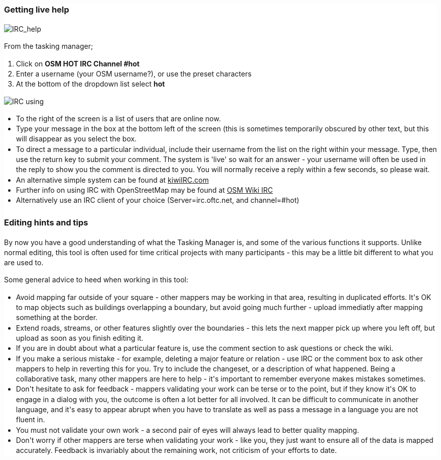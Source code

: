 
### Getting live help 

![IRC_help][] 

From the tasking manager;  
1. Click on **OSM HOT IRC Channel #hot**  
2. Enter a username (your OSM username?), or use the preset characters  
3. At the bottom of the dropdown list select **hot**  

![IRC using][]  

- To the right of the screen is a list of users that are online now.  
- Type your message in the box at the bottom left of the screen (this is sometimes temporarily obscured by other text, but this will disappear as you select the box.  
- To direct a message to a particular individual, include their username from the list on the right within your message. Type, then use the return key to submit your comment. The system is 'live' so wait for an answer - your username will often be used in the reply to show you the comment is directed to you. You will normally receive a reply within a few seconds, so please wait.  
- An alternative simple system can be found at [kiwiIRC.com](https://kiwiirc.com/client/irc.oftc.net/hot)  
- Further info on using IRC with OpenStreetMap may be found at [OSM Wiki IRC](http://wiki.openstreetmap.org/wiki/Irc)  
- Alternatively use an IRC client of your choice (Server=irc.oftc.net, and channel=#hot)  


### Editing hints and tips  

By now you have a good understanding of what the Tasking Manager is, and some of the various functions it supports. Unlike normal editing, this tool is often used for time critical projects with many participants - this may be a little bit different to what you are used to.  

Some general advice to heed when working in this tool:  

* Avoid mapping far outside of your square - other mappers may be working in that area, resulting in duplicated efforts. It's OK to map objects such as buildings overlapping a boundary, but avoid going much further - upload immediatly after mapping something at the border.  
* Extend roads, streams, or other features slightly over the boundaries - this lets the next mapper pick up where you left off, but upload as soon as you finish editing it.  
* If you are in doubt about what a particular feature is, use the comment section to ask questions or check the wiki.  
* If you make a serious mistake - for example, deleting a major feature or relation - use IRC or the comment box to ask other mappers to help in reverting this for you. Try to include the changeset, or a description of what happened. Being a collaborative task, many other mappers are here to help - it's important to remember everyone makes mistakes sometimes.  
* Don't hesitate to ask for feedback - mappers validating your work can be terse or to the point, but if they know it's OK to engage in a dialog with you, the outcome is often a lot better for all involved. It can be difficult to communicate in another language, and it's easy to appear abrupt when you have to translate as well as pass a message in a language you are not fluent in.  
* You must not validate your own work - a second pair of eyes will always lead to better quality mapping.  
* Don't worry if other mappers are terse when validating your work - like you, they just want to ensure all of the data is mapped accurately. Feedback is invariably about the remaining work, not criticism of your efforts to date.  


[Tasking Manager Login]: /images/coordination/tasking_manager_image01.png
[Tasking Manager Username_list]: /images/coordination/tasking_manager_image02.png
[Authorizing access to OSM account by the Tasking Manager]: /images/coordination/tasking_manager_image03.png
[Job description]: /images/coordination/tasking_manager_image04.png
[Picking a task]: /images/coordination/tasking_manager_image05.png
[Assigned task square]: /images/coordination/tasking_manager_image06.png
[Editing options]: /images/coordination/tasking_manager_image07.png
[IRC_help]: /images/coordination/tasking_manager_image08.png
[IRC using]: /images/coordination/tasking_manager_image09.png
[Tasking Manager About]: /images/coordination/tasking_manager_image011.png
[Tasking Manager Languages]: /images/coordination/tasking_manager_image012.png
